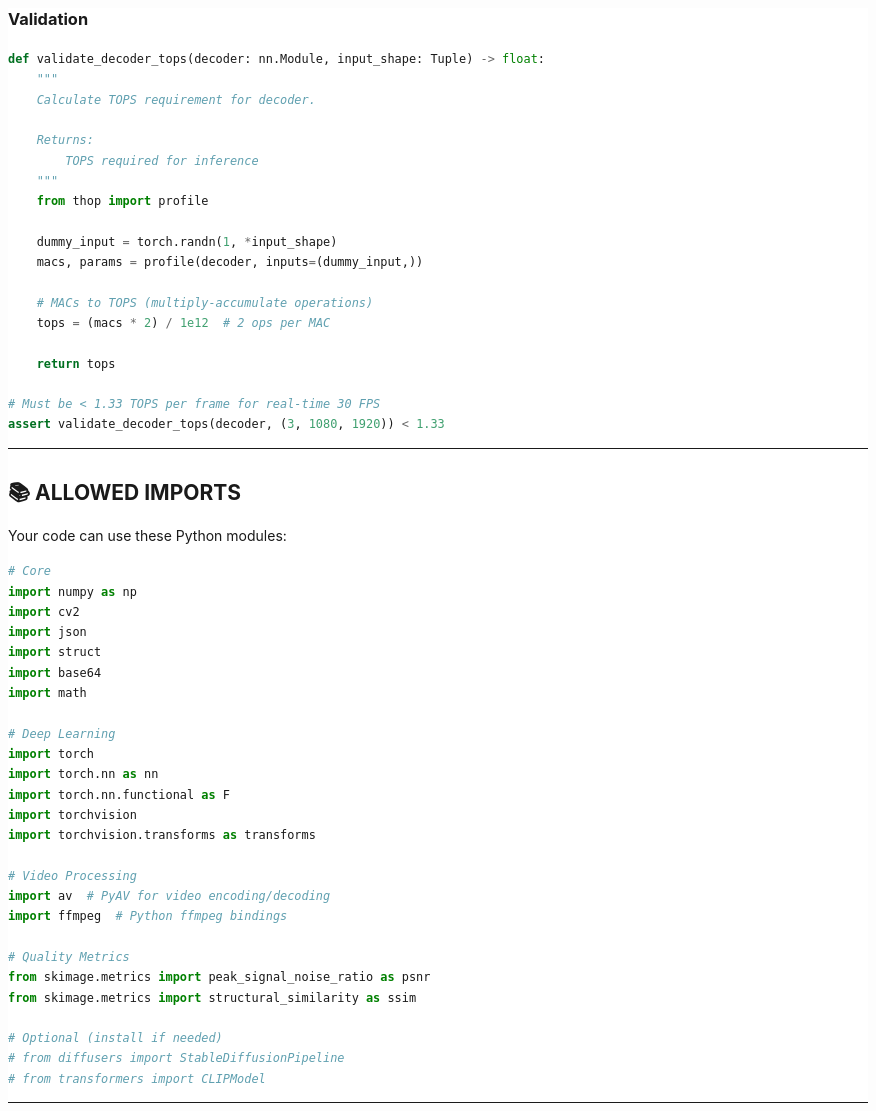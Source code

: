 ### Validation

```python
def validate_decoder_tops(decoder: nn.Module, input_shape: Tuple) -> float:
    """
    Calculate TOPS requirement for decoder.
    
    Returns:
        TOPS required for inference
    """
    from thop import profile
    
    dummy_input = torch.randn(1, *input_shape)
    macs, params = profile(decoder, inputs=(dummy_input,))
    
    # MACs to TOPS (multiply-accumulate operations)
    tops = (macs * 2) / 1e12  # 2 ops per MAC
    
    return tops

# Must be < 1.33 TOPS per frame for real-time 30 FPS
assert validate_decoder_tops(decoder, (3, 1080, 1920)) < 1.33
```

---

## 📚 ALLOWED IMPORTS

Your code can use these Python modules:

```python
# Core
import numpy as np
import cv2
import json
import struct
import base64
import math

# Deep Learning
import torch
import torch.nn as nn
import torch.nn.functional as F
import torchvision
import torchvision.transforms as transforms

# Video Processing
import av  # PyAV for video encoding/decoding
import ffmpeg  # Python ffmpeg bindings

# Quality Metrics
from skimage.metrics import peak_signal_noise_ratio as psnr
from skimage.metrics import structural_similarity as ssim

# Optional (install if needed)
# from diffusers import StableDiffusionPipeline
# from transformers import CLIPModel
```

---